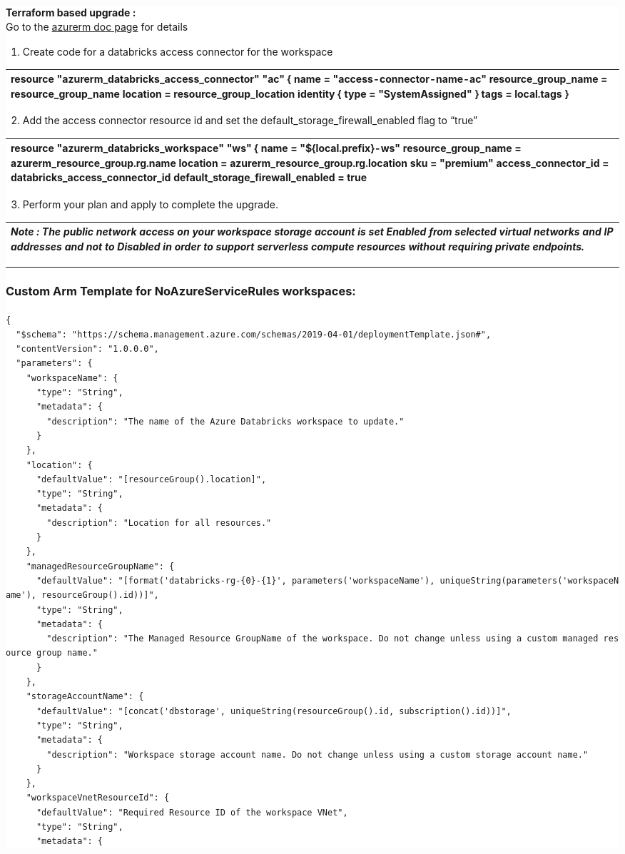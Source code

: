 **Terraform based upgrade :**   
 Go to the [azurerm doc page](https://registry.terraform.io/providers/hashicorp/azurerm/latest/docs/resources/databricks_workspace#default_storage_firewall_enabled) for details

1. Create code for  a databricks access connector for the workspace 

   

| resource "azurerm\_databricks\_access\_connector" "ac" {  name \= "access-connector-name\-ac"  resource\_group\_name \= resource\_group\_name  location            \= resource\_group\_location   identity {    type \= "SystemAssigned"  }   tags \= local.tags  } |
| :---- |

   

2. Add the access connector resource id and set the default\_storage\_firewall\_enabled flag to “true”

   

| resource "azurerm\_databricks\_workspace" "ws" {  name                             \= "${local.prefix}\-ws"  resource\_group\_name              \= azurerm\_resource\_group.rg.name  location                         \= azurerm\_resource\_group.rg.location  sku                              \= "premium"  access\_connector\_id              \=    databricks\_access\_connector\_id  default\_storage\_firewall\_enabled \= true  |
| :---- |

   

3. Perform your plan and apply to complete the upgrade. 

| *Note : The public network access on your workspace storage account is set Enabled from selected virtual networks and IP addresses and not to Disabled in order to support serverless compute resources without requiring private endpoints.*  |
| :---- |

---

### Custom Arm Template for NoAzureServiceRules workspaces: 
```
{
  "$schema": "https://schema.management.azure.com/schemas/2019-04-01/deploymentTemplate.json#",
  "contentVersion": "1.0.0.0",
  "parameters": {
    "workspaceName": {
      "type": "String",
      "metadata": {
        "description": "The name of the Azure Databricks workspace to update."
      }
    },
    "location": {
      "defaultValue": "[resourceGroup().location]",
      "type": "String",
      "metadata": {
        "description": "Location for all resources."
      }
    },
    "managedResourceGroupName": {
      "defaultValue": "[format('databricks-rg-{0}-{1}', parameters('workspaceName'), uniqueString(parameters('workspaceName'), resourceGroup().id))]",
      "type": "String",
      "metadata": {
        "description": "The Managed Resource GroupName of the workspace. Do not change unless using a custom managed resource group name."
      }
    },
    "storageAccountName": {
      "defaultValue": "[concat('dbstorage', uniqueString(resourceGroup().id, subscription().id))]",
      "type": "String",
      "metadata": {
        "description": "Workspace storage account name. Do not change unless using a custom storage account name."
      }
    },
    "workspaceVnetResourceId": {
      "defaultValue": "Required Resource ID of the workspace VNet",
      "type": "String",
      "metadata": {
```